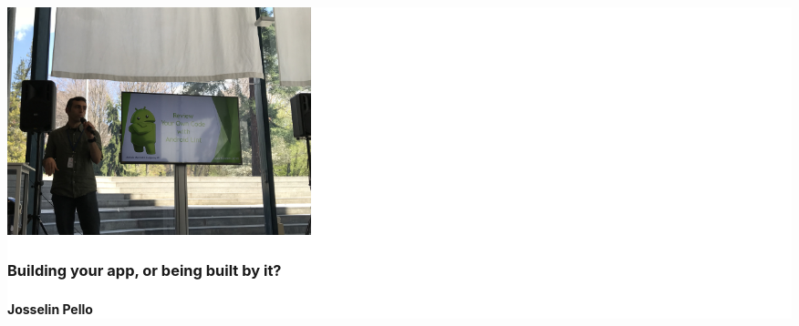 <img src="Media/MicheleMarchetti_00.jpg" height="250">

<br>

### Building your app, or being built by it?
#### Josselin Pello
